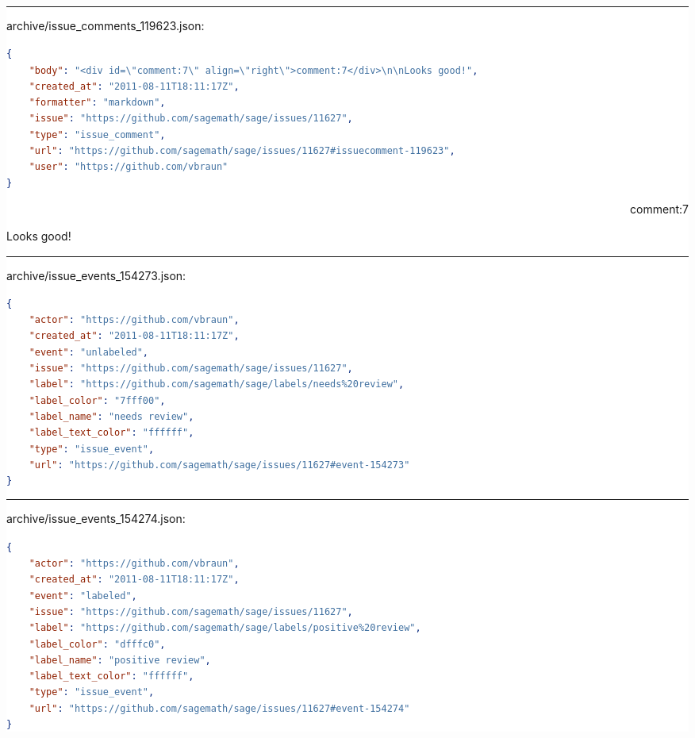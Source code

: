 


---

archive/issue_comments_119623.json:
```json
{
    "body": "<div id=\"comment:7\" align=\"right\">comment:7</div>\n\nLooks good!",
    "created_at": "2011-08-11T18:11:17Z",
    "formatter": "markdown",
    "issue": "https://github.com/sagemath/sage/issues/11627",
    "type": "issue_comment",
    "url": "https://github.com/sagemath/sage/issues/11627#issuecomment-119623",
    "user": "https://github.com/vbraun"
}
```

<div id="comment:7" align="right">comment:7</div>

Looks good!



---

archive/issue_events_154273.json:
```json
{
    "actor": "https://github.com/vbraun",
    "created_at": "2011-08-11T18:11:17Z",
    "event": "unlabeled",
    "issue": "https://github.com/sagemath/sage/issues/11627",
    "label": "https://github.com/sagemath/sage/labels/needs%20review",
    "label_color": "7fff00",
    "label_name": "needs review",
    "label_text_color": "ffffff",
    "type": "issue_event",
    "url": "https://github.com/sagemath/sage/issues/11627#event-154273"
}
```



---

archive/issue_events_154274.json:
```json
{
    "actor": "https://github.com/vbraun",
    "created_at": "2011-08-11T18:11:17Z",
    "event": "labeled",
    "issue": "https://github.com/sagemath/sage/issues/11627",
    "label": "https://github.com/sagemath/sage/labels/positive%20review",
    "label_color": "dfffc0",
    "label_name": "positive review",
    "label_text_color": "ffffff",
    "type": "issue_event",
    "url": "https://github.com/sagemath/sage/issues/11627#event-154274"
}
```
